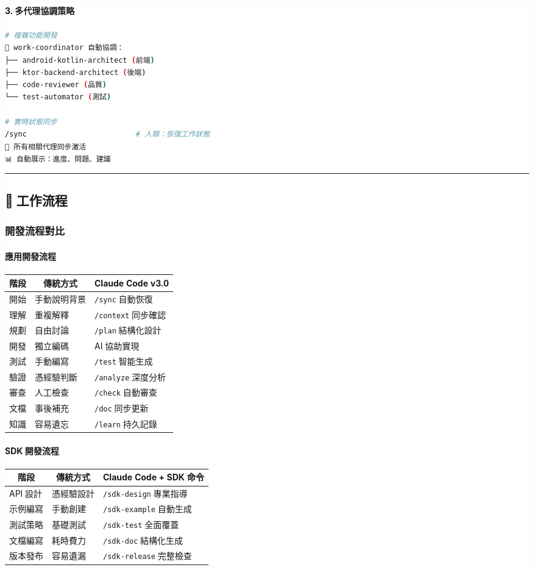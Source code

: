 #### 3. 多代理協調策略
```bash
# 複雜功能開發
🎯 work-coordinator 自動協調：
├── android-kotlin-architect (前端)  
├── ktor-backend-architect (後端)
├── code-reviewer (品質)
└── test-automator (測試)

# 實時狀態同步
/sync                         # 人類：恢復工作狀態
🤖 所有相關代理同步激活
📊 自動展示：進度、問題、建議
```

---

## 🔄 工作流程

### 開發流程對比

#### 應用開發流程
| 階段 | 傳統方式 | Claude Code v3.0 |
|------|----------|------------------|
| 開始 | 手動說明背景 | `/sync` 自動恢復 |
| 理解 | 重複解釋 | `/context` 同步確認 |
| 規劃 | 自由討論 | `/plan` 結構化設計 |
| 開發 | 獨立編碼 | AI 協助實現 |
| 測試 | 手動編寫 | `/test` 智能生成 |
| 驗證 | 憑經驗判斷 | `/analyze` 深度分析 |
| 審查 | 人工檢查 | `/check` 自動審查 |
| 文檔 | 事後補充 | `/doc` 同步更新 |
| 知識 | 容易遺忘 | `/learn` 持久記錄 |

#### SDK 開發流程
| 階段 | 傳統方式 | Claude Code + SDK 命令 |
|------|----------|------------------------|
| API 設計 | 憑經驗設計 | `/sdk-design` 專業指導 |
| 示例編寫 | 手動創建 | `/sdk-example` 自動生成 |
| 測試策略 | 基礎測試 | `/sdk-test` 全面覆蓋 |
| 文檔編寫 | 耗時費力 | `/sdk-doc` 結構化生成 |
| 版本發布 | 容易遺漏 | `/sdk-release` 完整檢查 |
